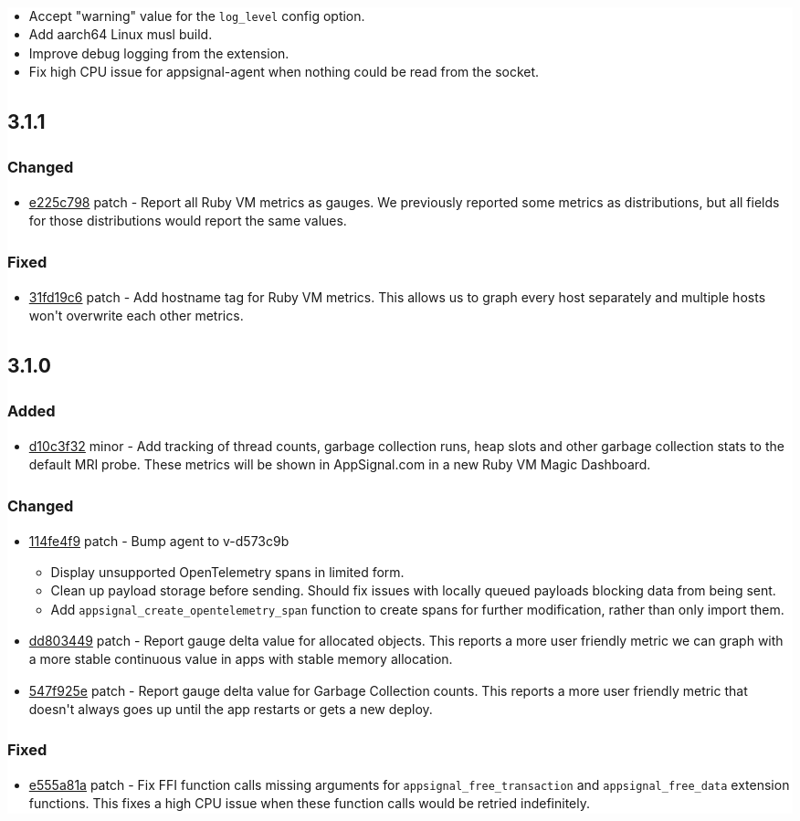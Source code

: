   - Accept "warning" value for the `log_level` config option.
  - Add aarch64 Linux musl build.
  - Improve debug logging from the extension.
  - Fix high CPU issue for appsignal-agent when nothing could be read from the socket.

## 3.1.1

### Changed

- [e225c798](https://github.com/appsignal/appsignal-ruby/commit/e225c798c65aef6085bb689597b7f3359fe138f7) patch - Report all Ruby VM metrics as gauges. We previously reported some metrics as distributions, but all fields for those distributions would report the same values.

### Fixed

- [31fd19c6](https://github.com/appsignal/appsignal-ruby/commit/31fd19c6019db2c68b359f1fc4ed3d5e4843e349) patch - Add hostname tag for Ruby VM metrics. This allows us to graph every host separately and multiple hosts won't overwrite each other metrics.

## 3.1.0

### Added

- [d10c3f32](https://github.com/appsignal/appsignal-ruby/commit/d10c3f32facbf399d7afe1d2ddbb5764fb57b008) minor - Add tracking of thread counts, garbage collection runs, heap slots and other garbage collection stats to the default MRI probe. These metrics will be shown in AppSignal.com in a new Ruby VM Magic Dashboard.

### Changed

- [114fe4f9](https://github.com/appsignal/appsignal-ruby/commit/114fe4f92e621bc2e771bb0fb608b5c6189f2933) patch - Bump agent to v-d573c9b
  
  - Display unsupported OpenTelemetry spans in limited form.
  - Clean up payload storage before sending. Should fix issues with locally queued payloads blocking data from being sent.
  - Add `appsignal_create_opentelemetry_span` function to create spans for further modification, rather than only import them.
- [dd803449](https://github.com/appsignal/appsignal-ruby/commit/dd803449bd3990ba020c0bec4429166977071c02) patch - Report gauge delta value for allocated objects. This reports a more user friendly metric we can graph with a more stable continuous value in apps with stable memory allocation.
- [547f925e](https://github.com/appsignal/appsignal-ruby/commit/547f925e392bb9f4f10ba95f371e42ddfe0de5de) patch - Report gauge delta value for Garbage Collection counts. This reports a more user friendly metric that doesn't always goes up until the app restarts or gets a new deploy.

### Fixed

- [e555a81a](https://github.com/appsignal/appsignal-ruby/commit/e555a81ab65cc951383f54d0e9a6c57d8cc2ac51) patch - Fix FFI function calls missing arguments for `appsignal_free_transaction` and `appsignal_free_data` extension functions. This fixes a high CPU issue when these function calls would be retried indefinitely.
